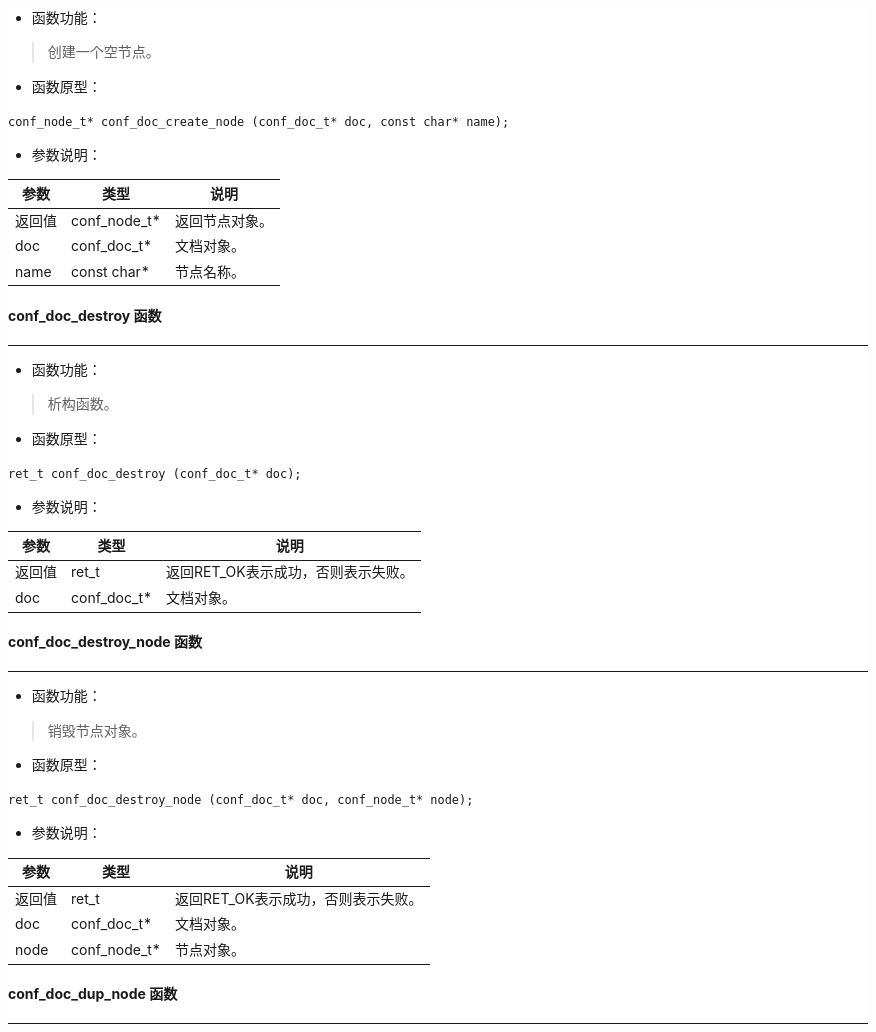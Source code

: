 * 函数功能：

> <p id="conf_doc_t_conf_doc_create_node">创建一个空节点。

* 函数原型：

```
conf_node_t* conf_doc_create_node (conf_doc_t* doc, const char* name);
```

* 参数说明：

| 参数 | 类型 | 说明 |
| -------- | ----- | --------- |
| 返回值 | conf\_node\_t* | 返回节点对象。 |
| doc | conf\_doc\_t* | 文档对象。 |
| name | const char* | 节点名称。 |
#### conf\_doc\_destroy 函数
-----------------------

* 函数功能：

> <p id="conf_doc_t_conf_doc_destroy">析构函数。

* 函数原型：

```
ret_t conf_doc_destroy (conf_doc_t* doc);
```

* 参数说明：

| 参数 | 类型 | 说明 |
| -------- | ----- | --------- |
| 返回值 | ret\_t | 返回RET\_OK表示成功，否则表示失败。 |
| doc | conf\_doc\_t* | 文档对象。 |
#### conf\_doc\_destroy\_node 函数
-----------------------

* 函数功能：

> <p id="conf_doc_t_conf_doc_destroy_node">销毁节点对象。

* 函数原型：

```
ret_t conf_doc_destroy_node (conf_doc_t* doc, conf_node_t* node);
```

* 参数说明：

| 参数 | 类型 | 说明 |
| -------- | ----- | --------- |
| 返回值 | ret\_t | 返回RET\_OK表示成功，否则表示失败。 |
| doc | conf\_doc\_t* | 文档对象。 |
| node | conf\_node\_t* | 节点对象。 |
#### conf\_doc\_dup\_node 函数
-----------------------
